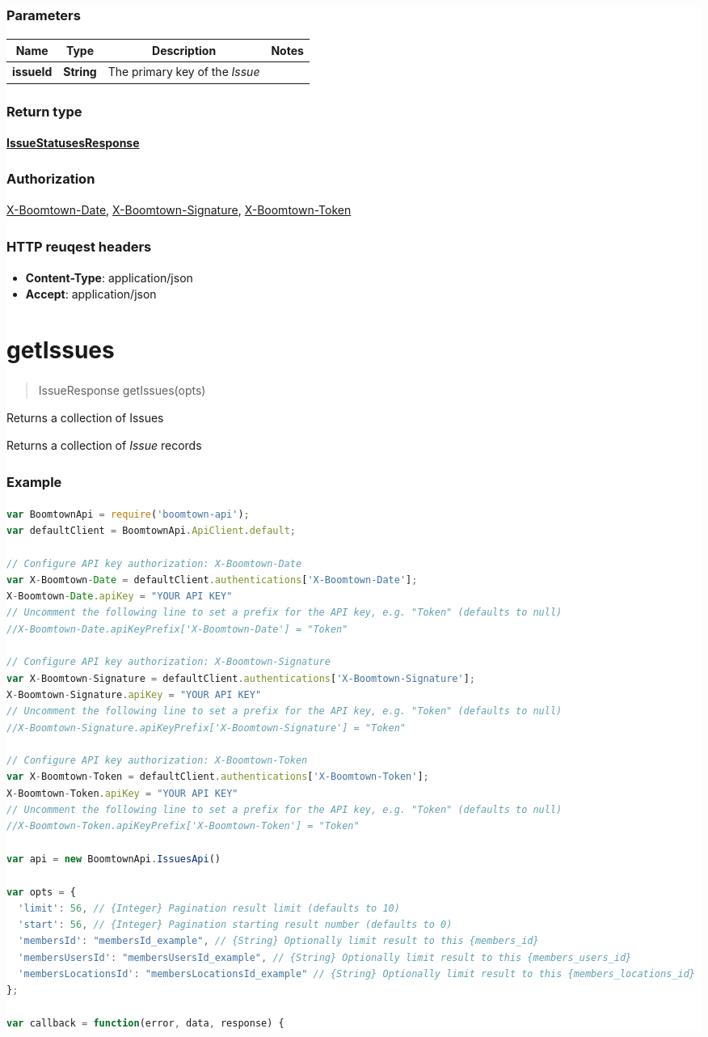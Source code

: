 ### Parameters

Name | Type | Description  | Notes
------------- | ------------- | ------------- | -------------
 **issueId** | **String**| The primary key of the *Issue* | 

### Return type

[**IssueStatusesResponse**](IssueStatusesResponse.md)

### Authorization

[X-Boomtown-Date](../README.md#X-Boomtown-Date), [X-Boomtown-Signature](../README.md#X-Boomtown-Signature), [X-Boomtown-Token](../README.md#X-Boomtown-Token)

### HTTP reuqest headers

 - **Content-Type**: application/json
 - **Accept**: application/json

<a name="getIssues"></a>
# **getIssues**
> IssueResponse getIssues(opts)

Returns a collection of Issues

Returns a collection of *Issue* records

### Example
```javascript
var BoomtownApi = require('boomtown-api');
var defaultClient = BoomtownApi.ApiClient.default;

// Configure API key authorization: X-Boomtown-Date
var X-Boomtown-Date = defaultClient.authentications['X-Boomtown-Date'];
X-Boomtown-Date.apiKey = "YOUR API KEY"
// Uncomment the following line to set a prefix for the API key, e.g. "Token" (defaults to null)
//X-Boomtown-Date.apiKeyPrefix['X-Boomtown-Date'] = "Token"

// Configure API key authorization: X-Boomtown-Signature
var X-Boomtown-Signature = defaultClient.authentications['X-Boomtown-Signature'];
X-Boomtown-Signature.apiKey = "YOUR API KEY"
// Uncomment the following line to set a prefix for the API key, e.g. "Token" (defaults to null)
//X-Boomtown-Signature.apiKeyPrefix['X-Boomtown-Signature'] = "Token"

// Configure API key authorization: X-Boomtown-Token
var X-Boomtown-Token = defaultClient.authentications['X-Boomtown-Token'];
X-Boomtown-Token.apiKey = "YOUR API KEY"
// Uncomment the following line to set a prefix for the API key, e.g. "Token" (defaults to null)
//X-Boomtown-Token.apiKeyPrefix['X-Boomtown-Token'] = "Token"

var api = new BoomtownApi.IssuesApi()

var opts = { 
  'limit': 56, // {Integer} Pagination result limit (defaults to 10)
  'start': 56, // {Integer} Pagination starting result number (defaults to 0)
  'membersId': "membersId_example", // {String} Optionally limit result to this {members_id}
  'membersUsersId': "membersUsersId_example", // {String} Optionally limit result to this {members_users_id}
  'membersLocationsId': "membersLocationsId_example" // {String} Optionally limit result to this {members_locations_id}
};

var callback = function(error, data, response) {
```